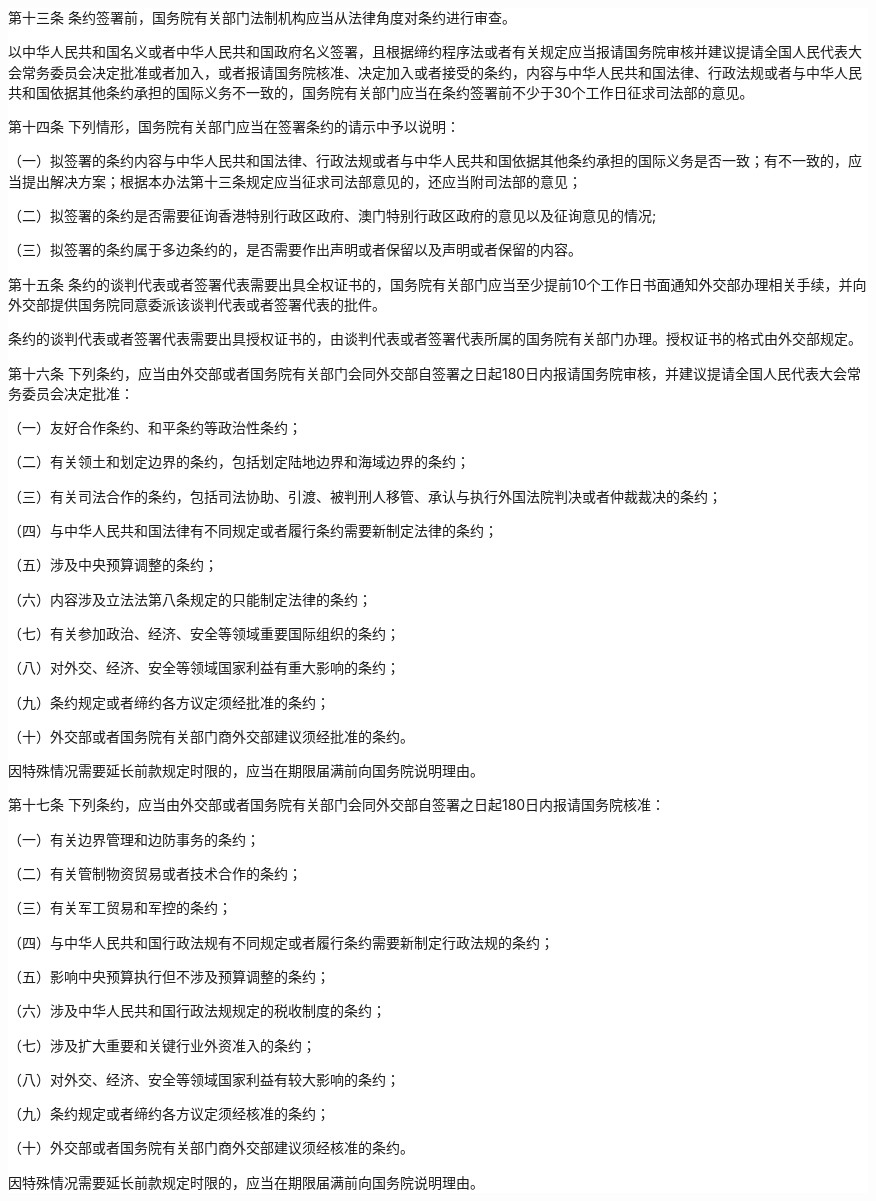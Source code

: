 第十三条 条约签署前，国务院有关部门法制机构应当从法律角度对条约进行审查。

以中华人民共和国名义或者中华人民共和国政府名义签署，且根据缔约程序法或者有关规定应当报请国务院审核并建议提请全国人民代表大会常务委员会决定批准或者加入，或者报请国务院核准、决定加入或者接受的条约，内容与中华人民共和国法律、行政法规或者与中华人民共和国依据其他条约承担的国际义务不一致的，国务院有关部门应当在条约签署前不少于30个工作日征求司法部的意见。

第十四条 下列情形，国务院有关部门应当在签署条约的请示中予以说明：

（一）拟签署的条约内容与中华人民共和国法律、行政法规或者与中华人民共和国依据其他条约承担的国际义务是否一致；有不一致的，应当提出解决方案；根据本办法第十三条规定应当征求司法部意见的，还应当附司法部的意见；

（二）拟签署的条约是否需要征询香港特别行政区政府、澳门特别行政区政府的意见以及征询意见的情况;

（三）拟签署的条约属于多边条约的，是否需要作出声明或者保留以及声明或者保留的内容。

第十五条 条约的谈判代表或者签署代表需要出具全权证书的，国务院有关部门应当至少提前10个工作日书面通知外交部办理相关手续，并向外交部提供国务院同意委派该谈判代表或者签署代表的批件。

条约的谈判代表或者签署代表需要出具授权证书的，由谈判代表或者签署代表所属的国务院有关部门办理。授权证书的格式由外交部规定。

第十六条 下列条约，应当由外交部或者国务院有关部门会同外交部自签署之日起180日内报请国务院审核，并建议提请全国人民代表大会常务委员会决定批准：

（一）友好合作条约、和平条约等政治性条约；

（二）有关领土和划定边界的条约，包括划定陆地边界和海域边界的条约；

（三）有关司法合作的条约，包括司法协助、引渡、被判刑人移管、承认与执行外国法院判决或者仲裁裁决的条约；

（四）与中华人民共和国法律有不同规定或者履行条约需要新制定法律的条约；

（五）涉及中央预算调整的条约；

（六）内容涉及立法法第八条规定的只能制定法律的条约；

（七）有关参加政治、经济、安全等领域重要国际组织的条约；

（八）对外交、经济、安全等领域国家利益有重大影响的条约；

（九）条约规定或者缔约各方议定须经批准的条约；

（十）外交部或者国务院有关部门商外交部建议须经批准的条约。

因特殊情况需要延长前款规定时限的，应当在期限届满前向国务院说明理由。

第十七条 下列条约，应当由外交部或者国务院有关部门会同外交部自签署之日起180日内报请国务院核准：

（一）有关边界管理和边防事务的条约；

（二）有关管制物资贸易或者技术合作的条约；

（三）有关军工贸易和军控的条约；

（四）与中华人民共和国行政法规有不同规定或者履行条约需要新制定行政法规的条约；

（五）影响中央预算执行但不涉及预算调整的条约；

（六）涉及中华人民共和国行政法规规定的税收制度的条约；

（七）涉及扩大重要和关键行业外资准入的条约；

（八）对外交、经济、安全等领域国家利益有较大影响的条约；

（九）条约规定或者缔约各方议定须经核准的条约；

（十）外交部或者国务院有关部门商外交部建议须经核准的条约。

因特殊情况需要延长前款规定时限的，应当在期限届满前向国务院说明理由。

